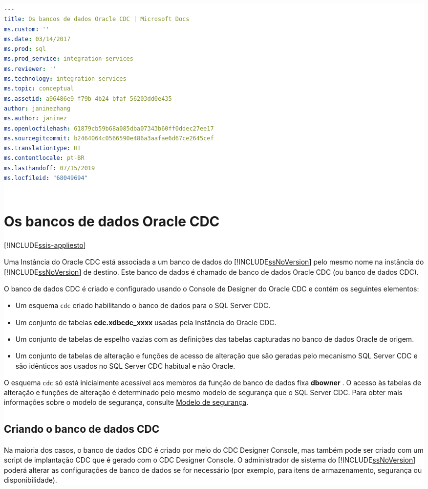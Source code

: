 ```yaml
---
title: Os bancos de dados Oracle CDC | Microsoft Docs
ms.custom: ''
ms.date: 03/14/2017
ms.prod: sql
ms.prod_service: integration-services
ms.reviewer: ''
ms.technology: integration-services
ms.topic: conceptual
ms.assetid: a96486e9-f79b-4b24-bfaf-56203dd0e435
author: janinezhang
ms.author: janinez
ms.openlocfilehash: 61879cb59b68a085dba07343b60ff0ddec27ee17
ms.sourcegitcommit: b2464064c0566590e486a3aafae6d67ce2645cef
ms.translationtype: HT
ms.contentlocale: pt-BR
ms.lasthandoff: 07/15/2019
ms.locfileid: "68049694"
---
```

# <a name="the-oracle-cdc-databases"></a>Os bancos de dados Oracle CDC

[!INCLUDE[ssis-appliesto](../../includes/ssis-appliesto-ssvrpluslinux-asdb-asdw-xxx.md)]


  Uma Instância do Oracle CDC está associada a um banco de dados do [!INCLUDE[ssNoVersion](../../includes/ssnoversion-md.md)] pelo mesmo nome na instância do [!INCLUDE[ssNoVersion](../../includes/ssnoversion-md.md)] de destino. Este banco de dados é chamado de banco de dados Oracle CDC (ou banco de dados CDC).  
  
 O banco de dados CDC é criado e configurado usando o Console de Designer do Oracle CDC e contém os seguintes elementos:  
  
-   Um esquema `cdc` criado habilitando o banco de dados para o SQL Server CDC.  
  
-   Um conjunto de tabelas **cdc.xdbcdc_xxxx** usadas pela Instância do Oracle CDC.  
  
-   Um conjunto de tabelas de espelho vazias com as definições das tabelas capturadas no banco de dados Oracle de origem.  
  
-   Um conjunto de tabelas de alteração e funções de acesso de alteração que são geradas pelo mecanismo SQL Server CDC e são idênticos aos usados no SQL Server CDC habitual e não Oracle.  
  
 O esquema `cdc` só está inicialmente acessível aos membros da função de banco de dados fixa **dbowner** . O acesso às tabelas de alteração e funções de alteração é determinado pelo mesmo modelo de segurança que o SQL Server CDC. Para obter mais informações sobre o modelo de segurança, consulte [Modelo de segurança](https://go.microsoft.com/fwlink/?LinkId=231151).  
  
## <a name="creating-the-cdc-database"></a>Criando o banco de dados CDC  
 Na maioria dos casos, o banco de dados CDC é criado por meio do CDC Designer Console, mas também pode ser criado com um script de implantação CDC que é gerado com o CDC Designer Console. O administrador de sistema do [!INCLUDE[ssNoVersion](../../includes/ssnoversion-md.md)] poderá alterar as configurações de banco de dados se for necessário (por exemplo, para itens de armazenamento, segurança ou disponibilidade).  
  